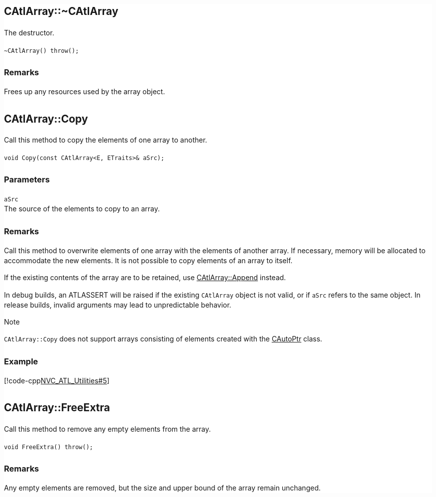##  <a name="catlarray___dtorcatlarray"></a>  CAtlArray::~CAtlArray  
 The destructor.  
  
```
~CAtlArray() throw();
```  
  
### Remarks  
 Frees up any resources used by the array object.  
  
##  <a name="catlarray__copy"></a>  CAtlArray::Copy  
 Call this method to copy the elements of one array to another.  
  
```
void Copy(const CAtlArray<E, ETraits>& aSrc);
```  
  
### Parameters  
 `aSrc`  
 The source of the elements to copy to an array.  
  
### Remarks  
 Call this method to overwrite elements of one array with the elements of another array. If necessary, memory will be allocated to accommodate the new elements. It is not possible to copy elements of an array to itself.  
  
 If the existing contents of the array are to be retained, use [CAtlArray::Append](#catlarray__append) instead.  
  
 In debug builds, an ATLASSERT will be raised if the existing `CAtlArray` object is not valid, or if `aSrc` refers to the same object. In release builds, invalid arguments may lead to unpredictable behavior.  
  
> [!NOTE]
> `CAtlArray::Copy` does not support arrays consisting of elements created with the [CAutoPtr](../../atl/reference/cautoptr-class.md) class.  
  
### Example  
 [!code-cpp[NVC_ATL_Utilities#5](../../atl/codesnippet/CPP/catlarray-class_5.cpp)]  
  
##  <a name="catlarray__freeextra"></a>  CAtlArray::FreeExtra  
 Call this method to remove any empty elements from the array.  
  
```
void FreeExtra() throw();
```  
  
### Remarks  
 Any empty elements are removed, but the size and upper bound of the array remain unchanged.  
  